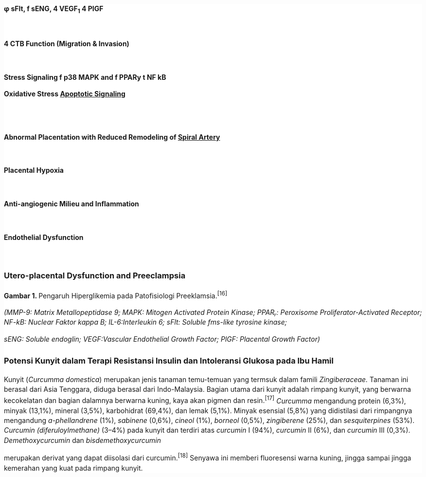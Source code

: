 <p><span class="font3" style="font-weight:bold;">φ sFlt, f sENG, 4 VEGF<sub>1</sub> 4 PIGF</span></p>
</div><br clear="all">
<div>
<p><span class="font2" style="font-weight:bold;">4 CTB Function (Migration &amp;&nbsp;Invasion)</span></p>
</div><br clear="all">
<div>
<p><span class="font2" style="font-weight:bold;">Stress Signaling f p38 MAPK and f PPARy t NF kB</span></p>
<p><span class="font2" style="font-weight:bold;">Oxidative Stress </span><span class="font2" style="font-weight:bold;text-decoration:underline;">Apoptotic Signaling</span></p>
</div><br clear="all">
<div>
</div><br clear="all">
<div>
<p><span class="font2" style="font-weight:bold;">Abnormal Placentation with Reduced Remodeling of </span><span class="font2" style="font-weight:bold;text-decoration:underline;">Spiral Artery</span></p>
</div><br clear="all">
<div>
<p><span class="font3" style="font-weight:bold;">Placental Hypoxia</span></p>
</div><br clear="all">
<div>
<p><span class="font3" style="font-weight:bold;">Anti-angiogenic Milieu and Inflammation</span></p>
</div><br clear="all">
<div>
<p><span class="font3" style="font-weight:bold;">Endothelial Dysfunction</span></p>
</div><br clear="all">
<h3><a name="bookmark16"></a><span class="font3" style="font-weight:bold;"><a name="bookmark17"></a>Utero-placental Dysfunction and Preeclampsia</span></h3>
<p><span class="font3" style="font-weight:bold;">Gambar 1. </span><span class="font3">Pengaruh Hiperglikemia pada Patofisiologi Preeklamsia.<sup>[16]</sup></span></p>
<p><span class="font3" style="font-style:italic;">(MMP-9: Matrix Metallopeptidase 9; MAPK: Mitogen Activated Protein Kinase; PPARᵧ: Peroxisome Proliferator-Activated Receptor; NF-kB: Nuclear Faktor kappa B; IL-6:Interleukin 6; sFlt: Soluble fms-like tyrosine kinase;</span></p>
<p><span class="font3" style="font-style:italic;">sENG: Soluble endoglin; VEGF:Vascular Endothelial Growth Factor; PlGF: Placental Growth Factor)</span></p>
<h3><a name="bookmark18"></a><span class="font3" style="font-weight:bold;"><a name="bookmark19"></a>Potensi Kunyit dalam Terapi Resistansi Insulin dan Intoleransi Glukosa pada Ibu Hamil</span></h3>
<p><span class="font3">Kunyit (</span><span class="font3" style="font-style:italic;">Curcumma domestica</span><span class="font3">) merupakan jenis tanaman temu-temuan yang termsuk dalam famili </span><span class="font3" style="font-style:italic;">Zingiberaceae.</span><span class="font3"> Tanaman ini berasal dari Asia Tenggara, diduga berasal dari Indo-Malaysia. Bagian utama dari kunyit adalah rimpang kunyit, yang berwarna kecokelatan dan bagian dalamnya berwarna kuning, kaya akan pigmen dan resin.<sup>[17]</sup> </span><span class="font3" style="font-style:italic;">Curcumma </span><span class="font3">mengandung protein (6,3%), minyak (13,1%), mineral (3,5%), karbohidrat (69,4%), dan lemak (5,1%). Minyak esensial (5,8%) yang didistilasi dari rimpangnya mengandung </span><span class="font3" style="font-style:italic;">a-phellandrene</span><span class="font3"> (1%), </span><span class="font3" style="font-style:italic;">sabinene</span><span class="font3"> (0,6%), </span><span class="font3" style="font-style:italic;">cineol</span><span class="font3"> (1%), </span><span class="font3" style="font-style:italic;">borneol</span><span class="font3"> (0,5%), </span><span class="font3" style="font-style:italic;">zingiberene</span><span class="font3"> (25%), dan </span><span class="font3" style="font-style:italic;">sesquiterpines</span><span class="font3"> (53%). </span><span class="font3" style="font-style:italic;">Curcumin (diferuloylmethane) </span><span class="font3">(3–4%) pada kunyit dan terdiri atas </span><span class="font3" style="font-style:italic;">curcumin</span><span class="font3"> I (94%), </span><span class="font3" style="font-style:italic;">curcumin</span><span class="font3"> II (6%), dan </span><span class="font3" style="font-style:italic;">curcumin</span><span class="font3"> III (0,3%). </span><span class="font3" style="font-style:italic;">Demethoxycurcumin</span><span class="font3"> dan </span><span class="font3" style="font-style:italic;">bisdemethoxycurcumin</span></p>
<p><span class="font3">merupakan derivat yang dapat diisolasi dari curcumin.<sup>[18]</sup> Senyawa ini memberi fluoresensi warna kuning, jingga sampai jingga kemerahan yang kuat pada rimpang kunyit.</span></p>